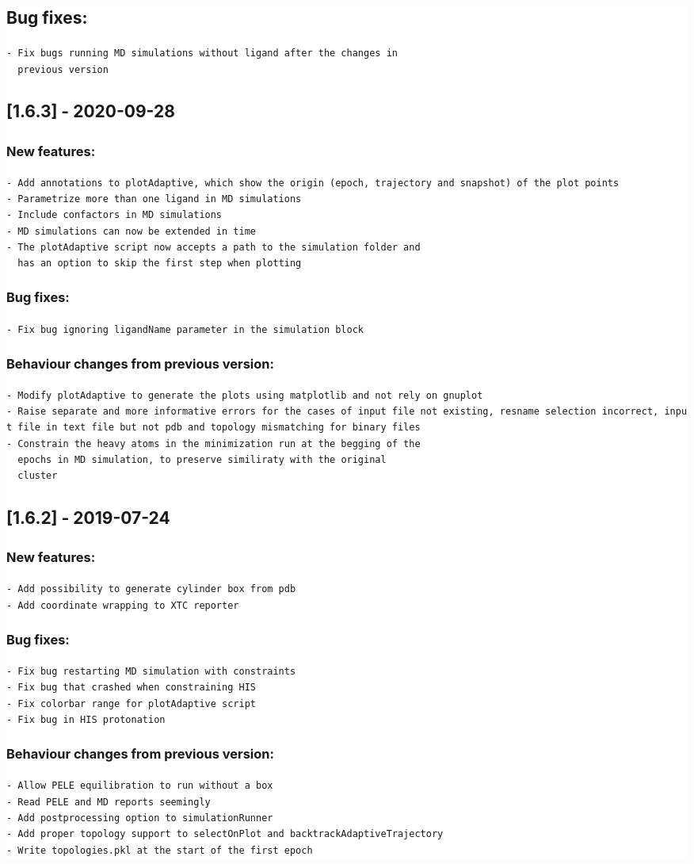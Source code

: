 ## Bug fixes:

    - Fix bugs running MD simulations without ligand after the changes in
      previous version

## [1.6.3] - 2020-09-28

### New features:

    - Add annotations to plotAdaptive, which show the origin (epoch, trajectory and snapshot) of the plot points
    - Parametrize more than one ligand in MD simulations
    - Include confactors in MD simulations
    - MD simulations can now be extended in time
    - The plotAdaptive script now accepts a path to the simulation folder and
      has an option to skip the first step when plotting

### Bug fixes:

    - Fix bug ignoring ligandName parameter in the simulation block

### Behaviour changes from previous version:

    - Modify plotAdaptive to generate the plots using matplotlib and not rely on gnuplot
    - Raise separate and more informative errors for the cases of input file not existing, resname selection incorrect, input file in text file but not pdb and topology mismatching for binary files
    - Constrain the heavy atoms in the minimization run at the begging of the
      epochs in MD simulation, to preserve similiraty with the original
      cluster

## [1.6.2] - 2019-07-24

### New features:

    - Add possibility to generate cylinder box from pdb
    - Add coordinate wrapping to XTC reporter

### Bug fixes:

    - Fix bug restarting MD simulation with constraints
    - Fix bug that crashed when constraining HIS
    - Fix colorbar range for plotAdaptive script
    - Fix bug in HIS protonation

### Behaviour changes from previous version:

    - Allow PELE equilibration to run without a box
    - Read PELE and MD reports seemingly
    - Add postprocessing option to simulationRunner
    - Add proper topology support to selectOnPlot and backtrackAdaptiveTrajectory 
    - Write topologies.pkl at the start of the first epoch
